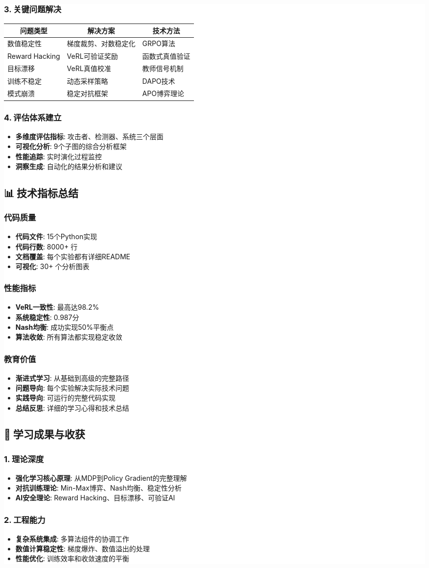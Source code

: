 ### 3. 关键问题解决

| 问题类型 | 解决方案 | 技术方法 |
|----------|----------|----------|
| 数值稳定性 | 梯度裁剪、对数稳定化 | GRPO算法 |
| Reward Hacking | VeRL可验证奖励 | 函数式真值验证 |
| 目标漂移 | VeRL真值校准 | 教师信号机制 |
| 训练不稳定 | 动态采样策略 | DAPO技术 |
| 模式崩溃 | 稳定对抗框架 | APO博弈理论 |

### 4. 评估体系建立

- **多维度评估指标**: 攻击者、检测器、系统三个层面
- **可视化分析**: 9个子图的综合分析框架
- **性能追踪**: 实时演化过程监控
- **洞察生成**: 自动化的结果分析和建议

## 📊 技术指标总结

### 代码质量
- **代码文件**: 15个Python实现
- **代码行数**: 8000+ 行
- **文档覆盖**: 每个实验都有详细README
- **可视化**: 30+ 个分析图表

### 性能指标
- **VeRL一致性**: 最高达98.2%
- **系统稳定性**: 0.987分
- **Nash均衡**: 成功实现50%平衡点
- **算法收敛**: 所有算法都实现稳定收敛

### 教育价值
- **渐进式学习**: 从基础到高级的完整路径
- **问题导向**: 每个实验解决实际技术问题
- **实践导向**: 可运行的完整代码实现
- **总结反思**: 详细的学习心得和技术总结

## 🔬 学习成果与收获

### 1. 理论深度
- **强化学习核心原理**: 从MDP到Policy Gradient的完整理解
- **对抗训练理论**: Min-Max博弈、Nash均衡、稳定性分析
- **AI安全理论**: Reward Hacking、目标漂移、可验证AI

### 2. 工程能力
- **复杂系统集成**: 多算法组件的协调工作
- **数值计算稳定性**: 梯度爆炸、数值溢出的处理
- **性能优化**: 训练效率和收敛速度的平衡
